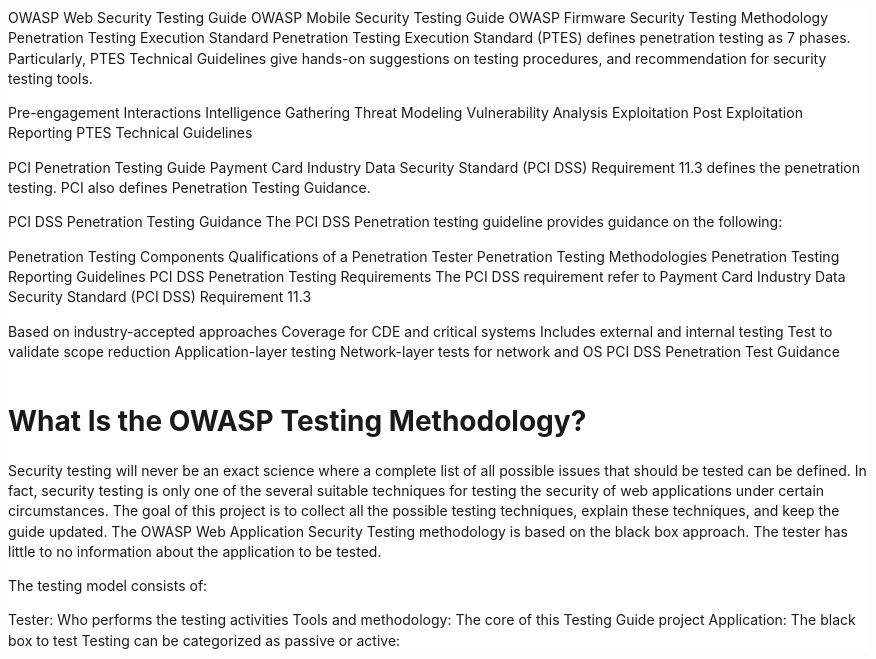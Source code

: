 OWASP Web Security Testing Guide
OWASP Mobile Security Testing Guide
OWASP Firmware Security Testing Methodology
Penetration Testing Execution Standard
Penetration Testing Execution Standard (PTES) defines penetration testing as 7 phases. Particularly, PTES Technical Guidelines give hands-on suggestions on testing procedures, and recommendation for security testing tools.

Pre-engagement Interactions
Intelligence Gathering
Threat Modeling
Vulnerability Analysis
Exploitation
Post Exploitation
Reporting
PTES Technical Guidelines

PCI Penetration Testing Guide
Payment Card Industry Data Security Standard (PCI DSS) Requirement 11.3 defines the penetration testing. PCI also defines Penetration Testing Guidance.

PCI DSS Penetration Testing Guidance
The PCI DSS Penetration testing guideline provides guidance on the following:

Penetration Testing Components
Qualifications of a Penetration Tester
Penetration Testing Methodologies
Penetration Testing Reporting Guidelines
PCI DSS Penetration Testing Requirements
The PCI DSS requirement refer to Payment Card Industry Data Security Standard (PCI DSS) Requirement 11.3

Based on industry-accepted approaches
Coverage for CDE and critical systems
Includes external and internal testing
Test to validate scope reduction
Application-layer testing
Network-layer tests for network and OS
PCI DSS Penetration Test Guidance


# What Is the OWASP Testing Methodology?
Security testing will never be an exact science where a complete list of all possible issues that should be tested can be defined. In fact, security testing is only one of the several suitable techniques for testing the security of web applications under certain circumstances. The goal of this project is to collect all the possible testing techniques, explain these techniques, and keep the guide updated. The OWASP Web Application Security Testing methodology is based on the black box approach. The tester has little to no information about the application to be tested.

The testing model consists of:

Tester: Who performs the testing activities
Tools and methodology: The core of this Testing Guide project
Application: The black box to test
Testing can be categorized as passive or active:
